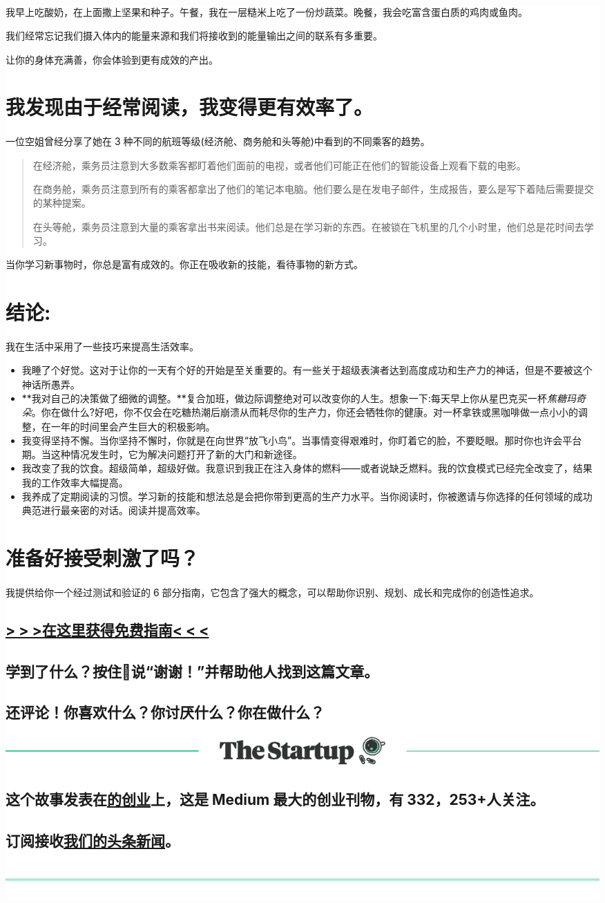 我早上吃酸奶，在上面撒上坚果和种子。午餐，我在一层糙米上吃了一份炒蔬菜。晚餐，我会吃富含蛋白质的鸡肉或鱼肉。

我们经常忘记我们摄入体内的能量来源和我们将接收到的能量输出之间的联系有多重要。

让你的身体充满善，你会体验到更有成效的产出。

# 我发现由于经常阅读，我变得更有效率了。

一位空姐曾经分享了她在 3 种不同的航班等级(经济舱、商务舱和头等舱)中看到的不同乘客的趋势。

> 在经济舱，乘务员注意到大多数乘客都盯着他们面前的电视，或者他们可能正在他们的智能设备上观看下载的电影。
> 
> 在商务舱，乘务员注意到所有的乘客都拿出了他们的笔记本电脑。他们要么是在发电子邮件，生成报告，要么是写下着陆后需要提交的某种提案。
> 
> 在头等舱，乘务员注意到大量的乘客拿出书来阅读。他们总是在学习新的东西。在被锁在飞机里的几个小时里，他们总是花时间去学习。

当你学习新事物时，你总是富有成效的。你正在吸收新的技能，看待事物的新方式。

# 结论:

我在生活中采用了一些技巧来提高生活效率。

*   我睡了个好觉。这对于让你的一天有个好的开始是至关重要的。有一些关于超级表演者达到高度成功和生产力的神话，但是不要被这个神话所愚弄。
*   **我对自己的决策做了细微的调整。**复合加班，做边际调整绝对可以改变你的人生。想象一下:每天早上你从星巴克买一杯*焦糖玛奇朵*。你在做什么?好吧，你不仅会在吃糖热潮后崩溃从而耗尽你的生产力，你还会牺牲你的健康。对一杯拿铁或黑咖啡做一点小小的调整，在一年的时间里会产生巨大的积极影响。
*   我变得坚持不懈。当你坚持不懈时，你就是在向世界“放飞小鸟”。当事情变得艰难时，你盯着它的脸，不要眨眼。那时你也许会平台期。当这种情况发生时，它为解决问题打开了新的大门和新途径。
*   我改变了我的饮食。超级简单，超级好做。我意识到我正在注入身体的燃料——或者说缺乏燃料。我的饮食模式已经完全改变了，结果我的工作效率大幅提高。
*   我养成了定期阅读的习惯。学习新的技能和想法总是会把你带到更高的生产力水平。当你阅读时，你被邀请与你选择的任何领域的成功典范进行最亲密的对话。阅读并提高效率。

# 准备好接受刺激了吗？

我提供给你一个经过测试和验证的 6 部分指南，它包含了强大的概念，可以帮助你识别、规划、成长和完成你的创造性追求。

## [> > >在这里获得免费指南< < <](https://www.tribeloyal.com/free-6-step-course)

## 学到了什么？按住👏说“谢谢！”并帮助他人找到这篇文章。

## 还评论！你喜欢什么？你讨厌什么？你在做什么？

[![](img/308a8d84fb9b2fab43d66c117fcc4bb4.png)](https://medium.com/swlh)

## 这个故事发表在[的创业](https://medium.com/swlh)上，这是 Medium 最大的创业刊物，有 332，253+人关注。

## 订阅接收[我们的头条新闻](http://growthsupply.com/the-startup-newsletter/)。

[![](img/b0164736ea17a63403e660de5dedf91a.png)](https://medium.com/swlh)